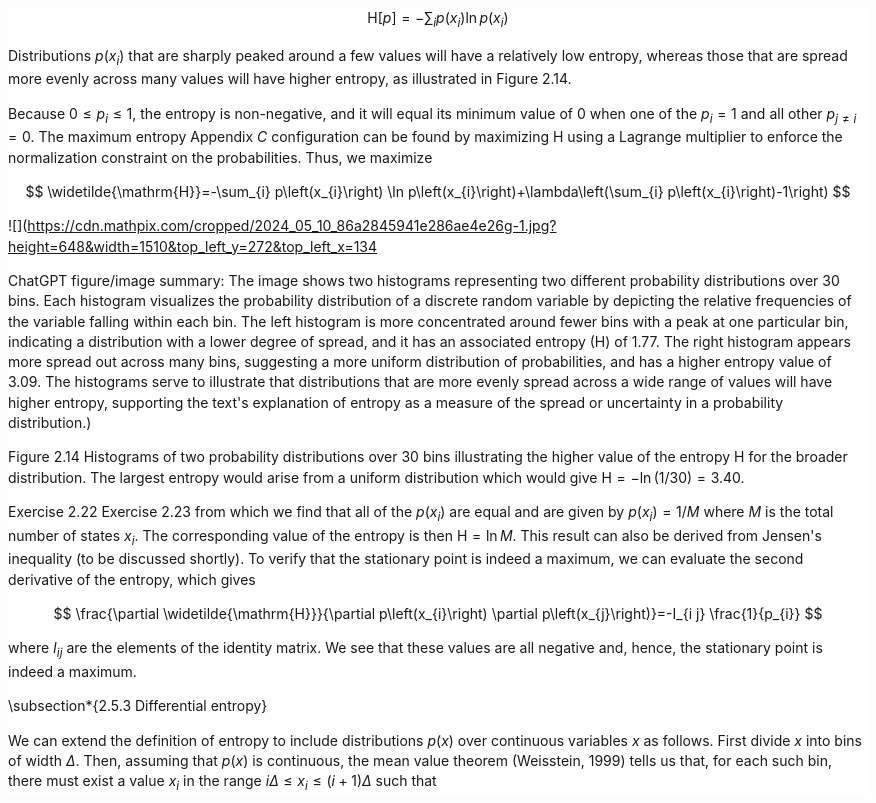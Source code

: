 $$
\mathrm{H}[p]=-\sum_{i} p\left(x_{i}\right) \ln p\left(x_{i}\right)
$$

Distributions $p\left(x_{i}\right)$ that are sharply peaked around a few values will have a relatively low entropy, whereas those that are spread more evenly across many values will have higher entropy, as illustrated in Figure 2.14.

Because $0 \leqslant p_{i} \leqslant 1$, the entropy is non-negative, and it will equal its minimum value of 0 when one of the $p_{i}=1$ and all other $p_{j \neq i}=0$. The maximum entropy Appendix $C$ configuration can be found by maximizing $\mathrm{H}$ using a Lagrange multiplier to enforce the normalization constraint on the probabilities. Thus, we maximize

$$
\widetilde{\mathrm{H}}=-\sum_{i} p\left(x_{i}\right) \ln p\left(x_{i}\right)+\lambda\left(\sum_{i} p\left(x_{i}\right)-1\right)
$$


![](https://cdn.mathpix.com/cropped/2024_05_10_86a2845941e286ae4e26g-1.jpg?height=648&width=1510&top_left_y=272&top_left_x=134

ChatGPT figure/image summary: The image shows two histograms representing two different probability distributions over 30 bins. Each histogram visualizes the probability distribution of a discrete random variable by depicting the relative frequencies of the variable falling within each bin. The left histogram is more concentrated around fewer bins with a peak at one particular bin, indicating a distribution with a lower degree of spread, and it has an associated entropy (H) of 1.77. The right histogram appears more spread out across many bins, suggesting a more uniform distribution of probabilities, and has a higher entropy value of 3.09. The histograms serve to illustrate that distributions that are more evenly spread across a wide range of values will have higher entropy, supporting the text's explanation of entropy as a measure of the spread or uncertainty in a probability distribution.)

Figure 2.14 Histograms of two probability distributions over 30 bins illustrating the higher value of the entropy $\mathrm{H}$ for the broader distribution. The largest entropy would arise from a uniform distribution which would give $\mathrm{H}=-\ln (1 / 30)=3.40$.

Exercise 2.22 Exercise 2.23 from which we find that all of the $p\left(x_{i}\right)$ are equal and are given by $p\left(x_{i}\right)=1 / M$ where $M$ is the total number of states $x_{i}$. The corresponding value of the entropy is then $\mathrm{H}=\ln M$. This result can also be derived from Jensen's inequality (to be discussed shortly). To verify that the stationary point is indeed a maximum, we can evaluate the second derivative of the entropy, which gives

$$
\frac{\partial \widetilde{\mathrm{H}}}{\partial p\left(x_{i}\right) \partial p\left(x_{j}\right)}=-I_{i j} \frac{1}{p_{i}}
$$

where $I_{i j}$ are the elements of the identity matrix. We see that these values are all negative and, hence, the stationary point is indeed a maximum.

\subsection*{2.5.3 Differential entropy}

We can extend the definition of entropy to include distributions $p(x)$ over continuous variables $x$ as follows. First divide $x$ into bins of width $\Delta$. Then, assuming that $p(x)$ is continuous, the mean value theorem (Weisstein, 1999) tells us that, for each such bin, there must exist a value $x_{i}$ in the range $i \Delta \leqslant x_{i} \leqslant(i+1) \Delta$ such that
